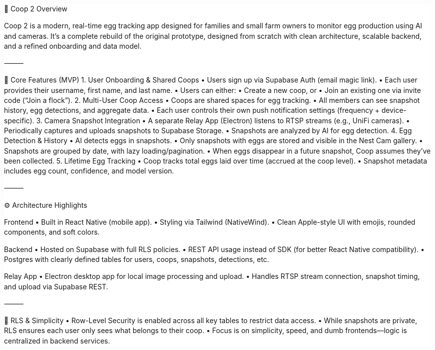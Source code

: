 🐣 Coop 2 Overview

Coop 2 is a modern, real-time egg tracking app designed for families and small farm owners to monitor egg production using AI and cameras. It’s a complete rebuild of the original prototype, designed from scratch with clean architecture, scalable backend, and a refined onboarding and data model.

⸻

🧩 Core Features (MVP)
	1.	User Onboarding & Shared Coops
	•	Users sign up via Supabase Auth (email magic link).
	•	Each user provides their username, first name, and last name.
	•	Users can either:
	•	Create a new coop, or
	•	Join an existing one via invite code (“Join a flock”).
	2.	Multi-User Coop Access
	•	Coops are shared spaces for egg tracking.
	•	All members can see snapshot history, egg detections, and aggregate data.
	•	Each user controls their own push notification settings (frequency + device-specific).
	3.	Camera Snapshot Integration
	•	A separate Relay App (Electron) listens to RTSP streams (e.g., UniFi cameras).
	•	Periodically captures and uploads snapshots to Supabase Storage.
	•	Snapshots are analyzed by AI for egg detection.
	4.	Egg Detection & History
	•	AI detects eggs in snapshots.
	•	Only snapshots with eggs are stored and visible in the Nest Cam gallery.
	•	Snapshots are grouped by date, with lazy loading/pagination.
	•	When eggs disappear in a future snapshot, Coop assumes they’ve been collected.
	5.	Lifetime Egg Tracking
	•	Coop tracks total eggs laid over time (accrued at the coop level).
	•	Snapshot metadata includes egg count, confidence, and model version.

⸻

⚙️ Architecture Highlights

Frontend
	•	Built in React Native (mobile app).
	•	Styling via Tailwind (NativeWind).
	•	Clean Apple-style UI with emojis, rounded components, and soft colors.

Backend
	•	Hosted on Supabase with full RLS policies.
	•	REST API usage instead of SDK (for better React Native compatibility).
	•	Postgres with clearly defined tables for users, coops, snapshots, detections, etc.

Relay App
	•	Electron desktop app for local image processing and upload.
	•	Handles RTSP stream connection, snapshot timing, and upload via Supabase REST.

⸻

🔐 RLS & Simplicity
	•	Row-Level Security is enabled across all key tables to restrict data access.
	•	While snapshots are private, RLS ensures each user only sees what belongs to their coop.
	•	Focus is on simplicity, speed, and dumb frontends—logic is centralized in backend services.
